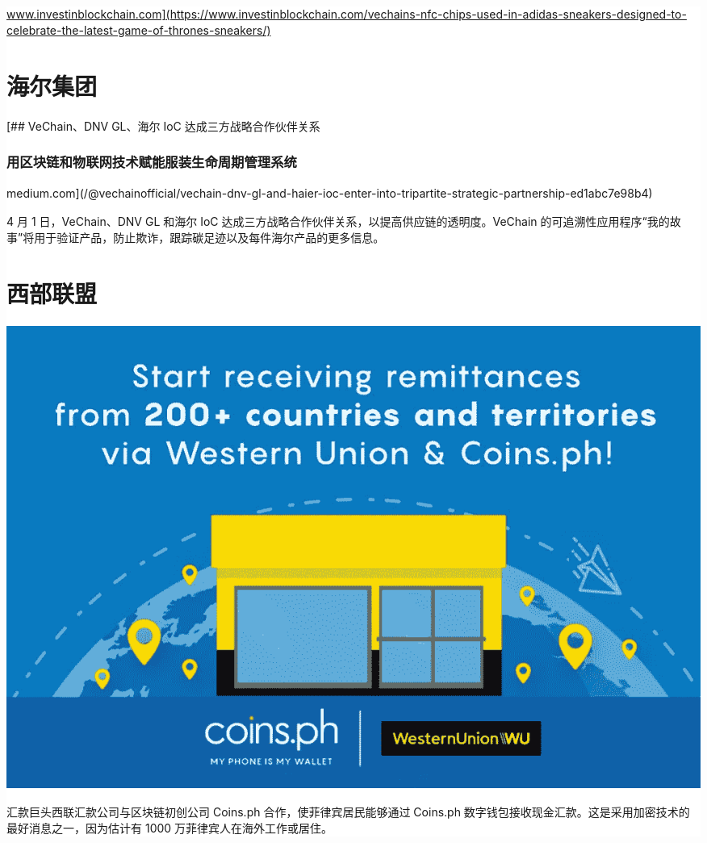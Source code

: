 www.investinblockchain.com](https://www.investinblockchain.com/vechains-nfc-chips-used-in-adidas-sneakers-designed-to-celebrate-the-latest-game-of-thrones-sneakers/) 

# 海尔集团

[](/@vechainofficial/vechain-dnv-gl-and-haier-ioc-enter-into-tripartite-strategic-partnership-ed1abc7e98b4) [## VeChain、DNV GL、海尔 IoC 达成三方战略合作伙伴关系

### 用区块链和物联网技术赋能服装生命周期管理系统

medium.com](/@vechainofficial/vechain-dnv-gl-and-haier-ioc-enter-into-tripartite-strategic-partnership-ed1abc7e98b4) 

4 月 1 日，VeChain、DNV GL 和海尔 IoC 达成三方战略合作伙伴关系，以提高供应链的透明度。VeChain 的可追溯性应用程序“我的故事”将用于验证产品，防止欺诈，跟踪碳足迹以及每件海尔产品的更多信息。

# 西部联盟

![](img/b78cab17396ac0cd4fb284a252ae9837.png)

汇款巨头西联汇款公司与区块链初创公司 Coins.ph 合作，使菲律宾居民能够通过 Coins.ph 数字钱包接收现金汇款。这是采用加密技术的最好消息之一，因为估计有 1000 万菲律宾人在海外工作或居住。
